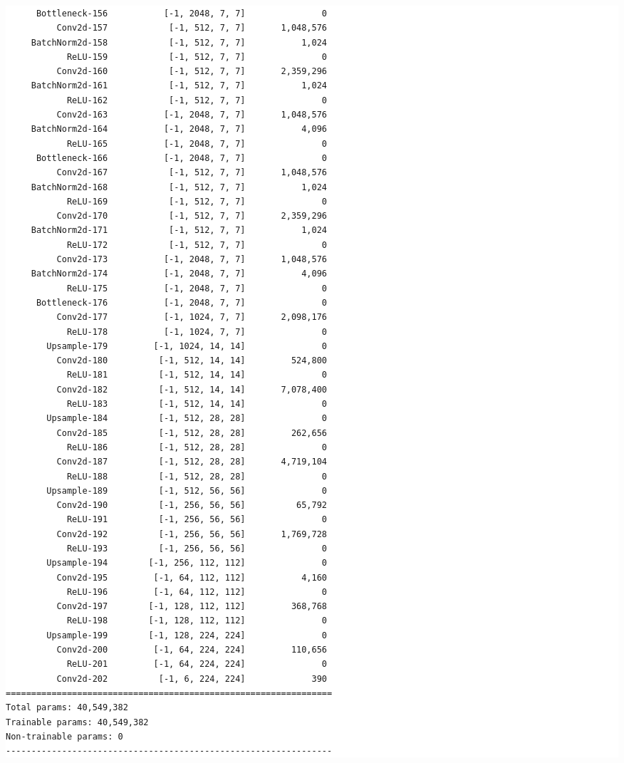          Bottleneck-156           [-1, 2048, 7, 7]               0
              Conv2d-157            [-1, 512, 7, 7]       1,048,576
         BatchNorm2d-158            [-1, 512, 7, 7]           1,024
                ReLU-159            [-1, 512, 7, 7]               0
              Conv2d-160            [-1, 512, 7, 7]       2,359,296
         BatchNorm2d-161            [-1, 512, 7, 7]           1,024
                ReLU-162            [-1, 512, 7, 7]               0
              Conv2d-163           [-1, 2048, 7, 7]       1,048,576
         BatchNorm2d-164           [-1, 2048, 7, 7]           4,096
                ReLU-165           [-1, 2048, 7, 7]               0
          Bottleneck-166           [-1, 2048, 7, 7]               0
              Conv2d-167            [-1, 512, 7, 7]       1,048,576
         BatchNorm2d-168            [-1, 512, 7, 7]           1,024
                ReLU-169            [-1, 512, 7, 7]               0
              Conv2d-170            [-1, 512, 7, 7]       2,359,296
         BatchNorm2d-171            [-1, 512, 7, 7]           1,024
                ReLU-172            [-1, 512, 7, 7]               0
              Conv2d-173           [-1, 2048, 7, 7]       1,048,576
         BatchNorm2d-174           [-1, 2048, 7, 7]           4,096
                ReLU-175           [-1, 2048, 7, 7]               0
          Bottleneck-176           [-1, 2048, 7, 7]               0
              Conv2d-177           [-1, 1024, 7, 7]       2,098,176
                ReLU-178           [-1, 1024, 7, 7]               0
            Upsample-179         [-1, 1024, 14, 14]               0
              Conv2d-180          [-1, 512, 14, 14]         524,800
                ReLU-181          [-1, 512, 14, 14]               0
              Conv2d-182          [-1, 512, 14, 14]       7,078,400
                ReLU-183          [-1, 512, 14, 14]               0
            Upsample-184          [-1, 512, 28, 28]               0
              Conv2d-185          [-1, 512, 28, 28]         262,656
                ReLU-186          [-1, 512, 28, 28]               0
              Conv2d-187          [-1, 512, 28, 28]       4,719,104
                ReLU-188          [-1, 512, 28, 28]               0
            Upsample-189          [-1, 512, 56, 56]               0
              Conv2d-190          [-1, 256, 56, 56]          65,792
                ReLU-191          [-1, 256, 56, 56]               0
              Conv2d-192          [-1, 256, 56, 56]       1,769,728
                ReLU-193          [-1, 256, 56, 56]               0
            Upsample-194        [-1, 256, 112, 112]               0
              Conv2d-195         [-1, 64, 112, 112]           4,160
                ReLU-196         [-1, 64, 112, 112]               0
              Conv2d-197        [-1, 128, 112, 112]         368,768
                ReLU-198        [-1, 128, 112, 112]               0
            Upsample-199        [-1, 128, 224, 224]               0
              Conv2d-200         [-1, 64, 224, 224]         110,656
                ReLU-201         [-1, 64, 224, 224]               0
              Conv2d-202          [-1, 6, 224, 224]             390
    ================================================================
    Total params: 40,549,382
    Trainable params: 40,549,382
    Non-trainable params: 0
    ----------------------------------------------------------------
